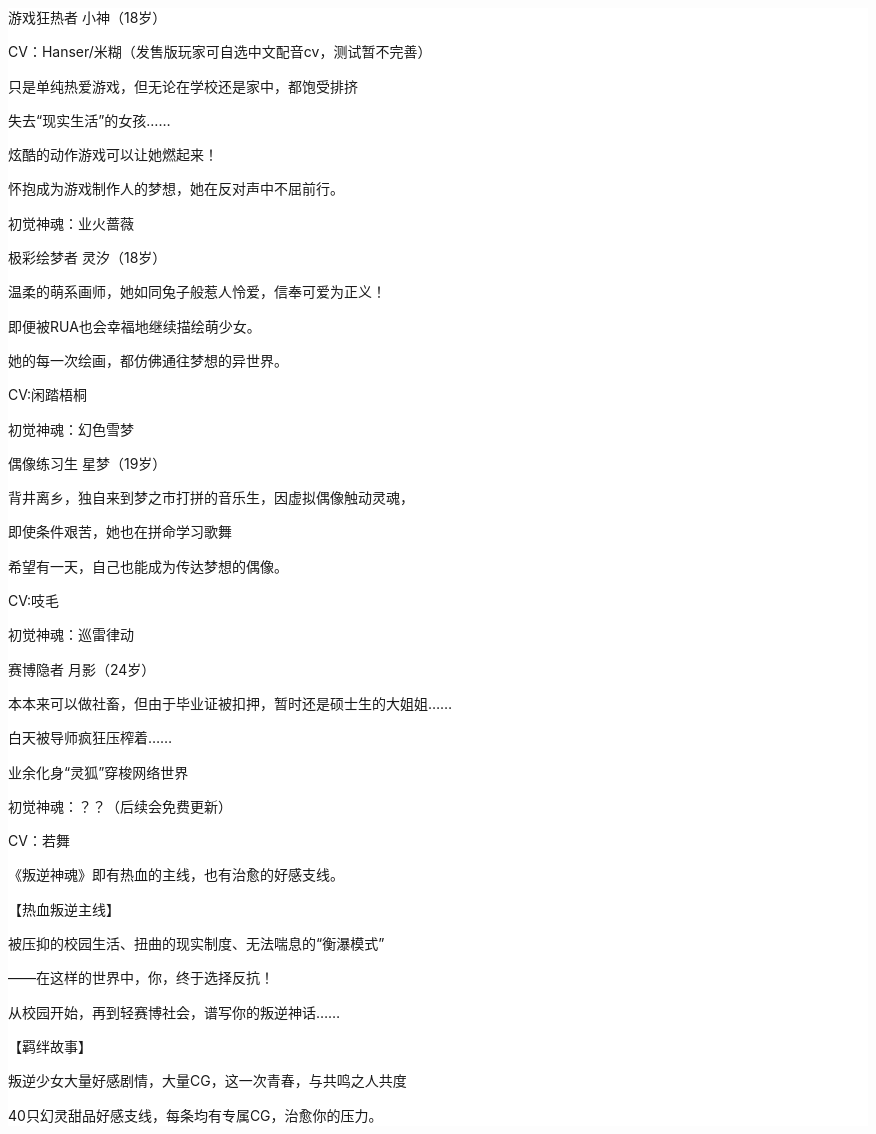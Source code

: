 游戏狂热者 小神（18岁）

CV：Hanser/米糊（发售版玩家可自选中文配音cv，测试暂不完善）

只是单纯热爱游戏，但无论在学校还是家中，都饱受排挤

失去“现实生活”的女孩……

炫酷的动作游戏可以让她燃起来！

怀抱成为游戏制作人的梦想，她在反对声中不屈前行。

初觉神魂：业火蔷薇

极彩绘梦者 灵汐（18岁）

温柔的萌系画师，她如同兔子般惹人怜爱，信奉可爱为正义！

即便被RUA也会幸福地继续描绘萌少女。

她的每一次绘画，都仿佛通往梦想的异世界。

CV:闲踏梧桐

初觉神魂：幻色雪梦

偶像练习生 星梦（19岁）

背井离乡，独自来到梦之市打拼的音乐生，因虚拟偶像触动灵魂，

即使条件艰苦，她也在拼命学习歌舞

希望有一天，自己也能成为传达梦想的偶像。

CV:吱毛

初觉神魂：巡雷律动

赛博隐者 月影（24岁）

本本来可以做社畜，但由于毕业证被扣押，暂时还是硕士生的大姐姐……

白天被导师疯狂压榨着……

业余化身“灵狐”穿梭网络世界

初觉神魂：？？（后续会免费更新）

CV：若舞

《叛逆神魂》即有热血的主线，也有治愈的好感支线。

【热血叛逆主线】

被压抑的校园生活、扭曲的现实制度、无法喘息的“衡瀑模式”

——在这样的世界中，你，终于选择反抗！

从校园开始，再到轻赛博社会，谱写你的叛逆神话……

【羁绊故事】

叛逆少女大量好感剧情，大量CG，这一次青春，与共鸣之人共度

40只幻灵甜品好感支线，每条均有专属CG，治愈你的压力。
